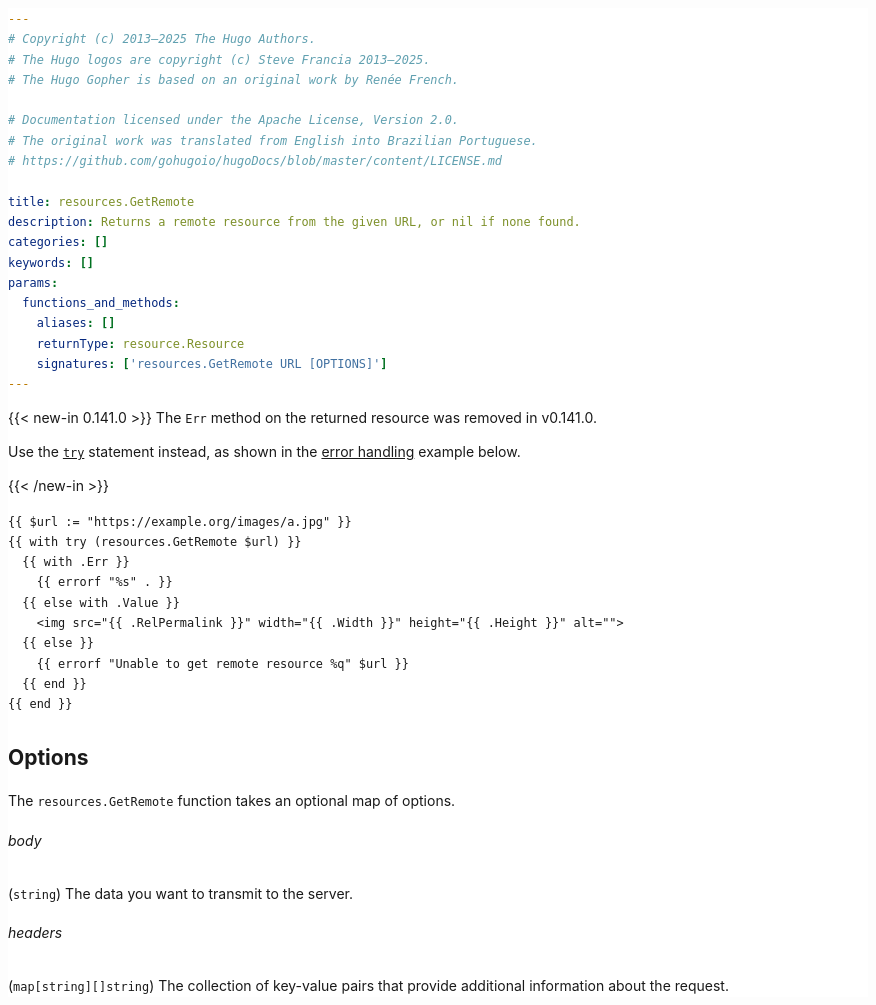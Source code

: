 ```yaml
---
# Copyright (c) 2013–2025 The Hugo Authors.
# The Hugo logos are copyright (c) Steve Francia 2013–2025.
# The Hugo Gopher is based on an original work by Renée French.

# Documentation licensed under the Apache License, Version 2.0.
# The original work was translated from English into Brazilian Portuguese.
# https://github.com/gohugoio/hugoDocs/blob/master/content/LICENSE.md

title: resources.GetRemote
description: Returns a remote resource from the given URL, or nil if none found.
categories: []
keywords: []
params:
  functions_and_methods:
    aliases: []
    returnType: resource.Resource
    signatures: ['resources.GetRemote URL [OPTIONS]']
---
```


{{< new-in 0.141.0 >}}
The `Err` method on the returned resource was removed in v0.141.0.

Use the [`try`] statement instead, as shown in the [error handling] example below.

[`try`]: /functions/go-template/try
[error handling]: #error-handling
{{< /new-in >}}

```go-html-template
{{ $url := "https://example.org/images/a.jpg" }}
{{ with try (resources.GetRemote $url) }}
  {{ with .Err }}
    {{ errorf "%s" . }}
  {{ else with .Value }}
    <img src="{{ .RelPermalink }}" width="{{ .Width }}" height="{{ .Height }}" alt="">
  {{ else }}
    {{ errorf "Unable to get remote resource %q" $url }}
  {{ end }}
{{ end }}
```

## Options

The `resources.GetRemote` function takes an optional map of options.

###### body

(`string`) The data you want to transmit to the server.

###### headers

(`map[string][]string`) The collection of key-value pairs that provide additional information about the request.


[`Data.Headers`]: /methods/resource/data/#headers
[`transform.Unmarshal`]: /functions/transform/unmarshal/
[`Data`]: /methods/resource/data/
[configure file caches]: /configuration/caches/
[allowlist]: https://en.wikipedia.org/wiki/Whitelist
[Content-Type]: https://developer.mozilla.org/en-US/docs/Web/HTTP/Headers/Content-Type
